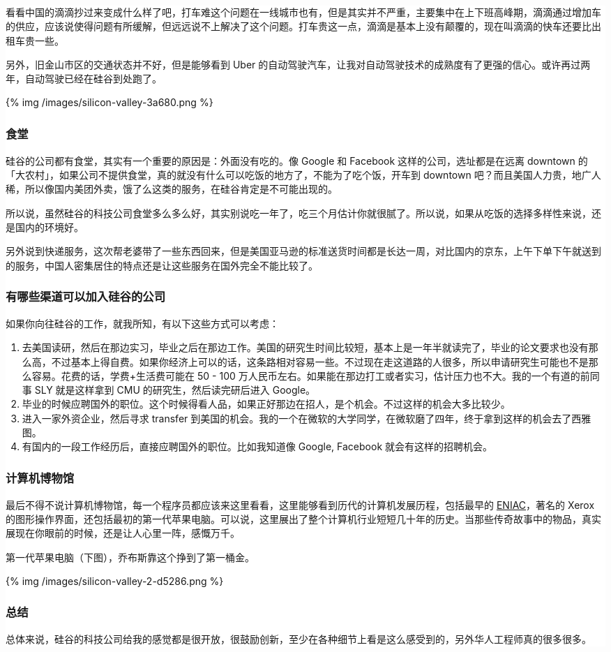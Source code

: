 看看中国的滴滴抄过来变成什么样了吧，打车难这个问题在一线城市也有，但是其实并不严重，主要集中在上下班高峰期，滴滴通过增加车的供应，应该说使得问题有所缓解，但远远说不上解决了这个问题。打车贵这一点，滴滴是基本上没有颠覆的，现在叫滴滴的快车还要比出租车贵一些。

另外，旧金山市区的交通状态并不好，但是能够看到 Uber 的自动驾驶汽车，让我对自动驾驶技术的成熟度有了更强的信心。或许再过两年，自动驾驶已经在硅谷到处跑了。

{% img /images/silicon-valley-3a680.png %}

### 食堂

硅谷的公司都有食堂，其实有一个重要的原因是：外面没有吃的。像 Google 和 Facebook 这样的公司，选址都是在远离 downtown 的「大农村」，如果公司不提供食堂，真的就没有什么可以吃饭的地方了，不能为了吃个饭，开车到 downtown 吧？而且美国人力贵，地广人稀，所以像国内美团外卖，饿了么这类的服务，在硅谷肯定是不可能出现的。

所以说，虽然硅谷的科技公司食堂多么多么好，其实别说吃一年了，吃三个月估计你就很腻了。所以说，如果从吃饭的选择多样性来说，还是国内的环境好。

另外说到快递服务，这次帮老婆带了一些东西回来，但是美国亚马逊的标准送货时间都是长达一周，对比国内的京东，上午下单下午就送到的服务，中国人密集居住的特点还是让这些服务在国外完全不能比较了。

### 有哪些渠道可以加入硅谷的公司

如果你向往硅谷的工作，就我所知，有以下这些方式可以考虑：

 1. 去美国读研，然后在那边实习，毕业之后在那边工作。美国的研究生时间比较短，基本上是一年半就读完了，毕业的论文要求也没有那么高，不过基本上得自费。如果你经济上可以的话，这条路相对容易一些。不过现在走这道路的人很多，所以申请研究生可能也不是那么容易。花费的话，学费+生活费可能在 50 - 100 万人民币左右。如果能在那边打工或者实习，估计压力也不大。我的一个有道的前同事 SLY 就是这样拿到 CMU 的研究生，然后读完研后进入 Google。
 1. 毕业的时候应聘国外的职位。这个时候得看人品，如果正好那边在招人，是个机会。不过这样的机会大多比较少。
 1. 进入一家外资企业，然后寻求 transfer 到美国的机会。我的一个在微软的大学同学，在微软磨了四年，终于拿到这样的机会去了西雅图。
 1. 有国内的一段工作经历后，直接应聘国外的职位。比如我知道像 Google, Facebook 就会有这样的招聘机会。

### 计算机博物馆

最后不得不说计算机博物馆，每一个程序员都应该来这里看看，这里能够看到历代的计算机发展历程，包括最早的 [ENIAC](https://en.wikipedia.org/wiki/ENIAC)，著名的 Xerox 的图形操作界面，还包括最初的第一代苹果电脑。可以说，这里展出了整个计算机行业短短几十年的历史。当那些传奇故事中的物品，真实展现在你眼前的时候，还是让人心里一阵，感慨万千。

第一代苹果电脑（下图），乔布斯靠这个挣到了第一桶金。

{% img /images/silicon-valley-2-d5286.png %}


### 总结

总体来说，硅谷的科技公司给我的感觉都是很开放，很鼓励创新，至少在各种细节上看是这么感受到的，另外华人工程师真的很多很多。
